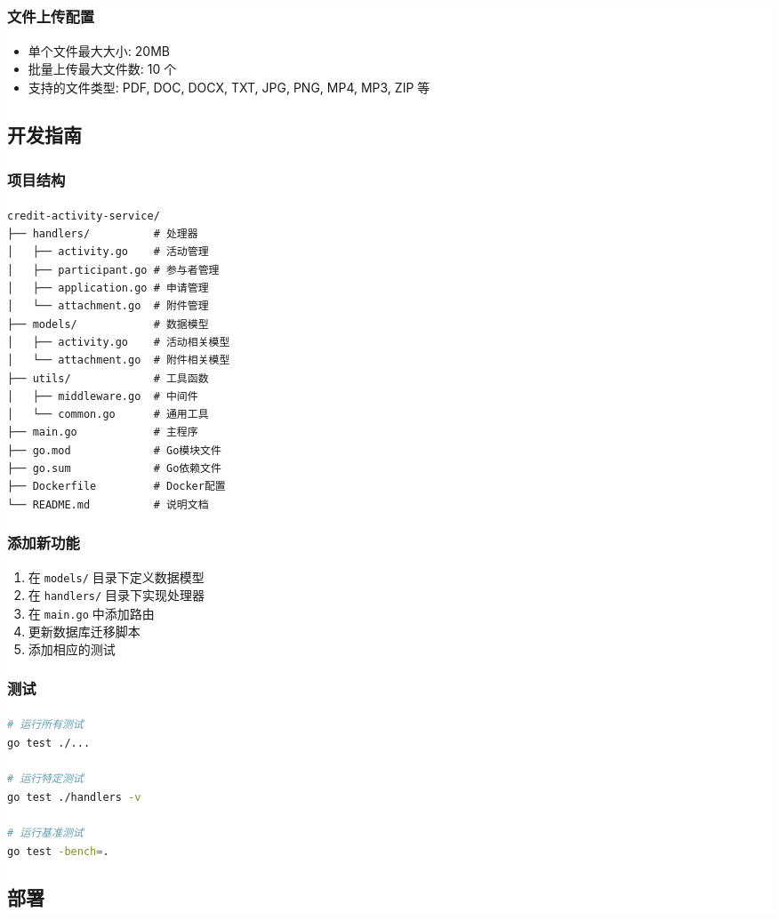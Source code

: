 ### 文件上传配置

- 单个文件最大大小: 20MB
- 批量上传最大文件数: 10 个
- 支持的文件类型: PDF, DOC, DOCX, TXT, JPG, PNG, MP4, MP3, ZIP 等

## 开发指南

### 项目结构

```
credit-activity-service/
├── handlers/          # 处理器
│   ├── activity.go    # 活动管理
│   ├── participant.go # 参与者管理
│   ├── application.go # 申请管理
│   └── attachment.go  # 附件管理
├── models/            # 数据模型
│   ├── activity.go    # 活动相关模型
│   └── attachment.go  # 附件相关模型
├── utils/             # 工具函数
│   ├── middleware.go  # 中间件
│   └── common.go      # 通用工具
├── main.go            # 主程序
├── go.mod             # Go模块文件
├── go.sum             # Go依赖文件
├── Dockerfile         # Docker配置
└── README.md          # 说明文档
```

### 添加新功能

1. 在 `models/` 目录下定义数据模型
2. 在 `handlers/` 目录下实现处理器
3. 在 `main.go` 中添加路由
4. 更新数据库迁移脚本
5. 添加相应的测试

### 测试

```bash
# 运行所有测试
go test ./...

# 运行特定测试
go test ./handlers -v

# 运行基准测试
go test -bench=.
```

## 部署
